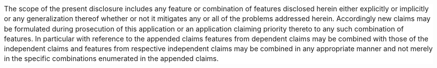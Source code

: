 The scope of the present disclosure includes any feature or combination of features disclosed herein either explicitly or implicitly or any generalization thereof whether or not it mitigates any or all of the problems addressed herein. Accordingly new claims may be formulated during prosecution of this application or an application claiming priority thereto to any such combination of features. In particular with reference to the appended claims features from dependent claims may be combined with those of the independent claims and features from respective independent claims may be combined in any appropriate manner and not merely in the specific combinations enumerated in the appended claims.

